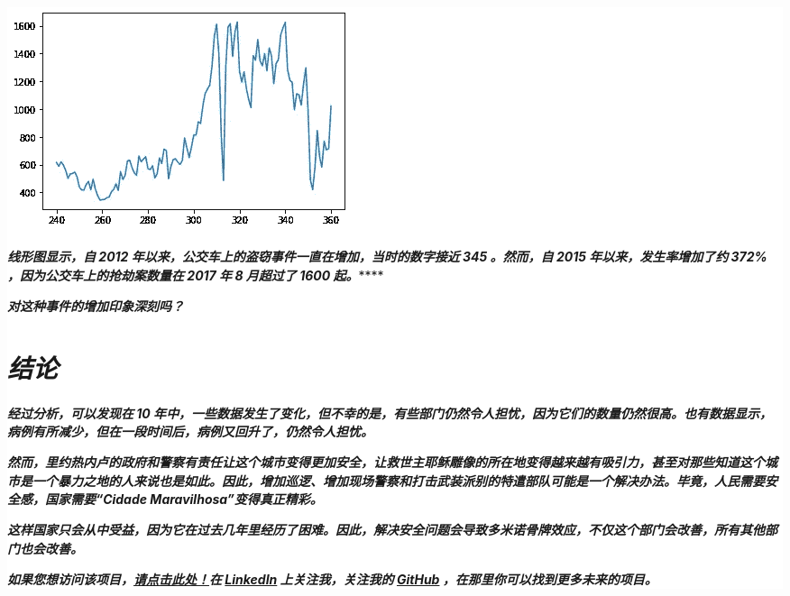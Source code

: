 *****![](img/4618863d3bc95dd513d725e8e1a254be.png)*****

*****线形图显示，自 2012 年以来，公交车上的盗窃事件一直在增加，当时的数字接近 **345** 。然而，自 2015 年以来，发生率增加了约 **372%** ，因为公交车上的抢劫案数量在 2017 年 8 月**超过了 **1600 起**。*******

*****对这种事件的增加印象深刻吗？*****

# *****结论*****

*****经过分析，可以发现在 **10 年**中，一些数据发生了变化，但不幸的是，有些部门仍然令人担忧，因为它们的数量仍然很高。也有数据显示，病例有所减少，但在一段时间后，病例又回升了，仍然令人担忧。*****

*****然而，里约热内卢的政府和警察有责任让这个城市变得更加安全，让救世主耶稣雕像的所在地变得越来越有吸引力，甚至对那些知道这个城市是一个暴力之地的人来说也是如此。因此，增加巡逻、增加现场警察和打击武装派别的特遣部队可能是一个解决办法。毕竟，人民需要安全感，国家需要“Cidade Maravilhosa”变得真正精彩。*****

*****这样国家只会从中受益，因为它在过去几年里经历了困难。因此，解决安全问题会导致多米诺骨牌效应，不仅这个部门会改善，所有其他部门也会改善。*****

*****如果您想访问该项目，[请点击此处！](http://bit.ly/3c7XToL)在 [LinkedIn](https://www.linkedin.com/in/jo%C3%A3o-gustavo-borges-e-souza-6700451b8/) 上关注我，关注我的 [GitHub](https://github.com/JoaoGustavo29/Portfolio_DataScience) ，在那里你可以找到更多未来的项目。*****